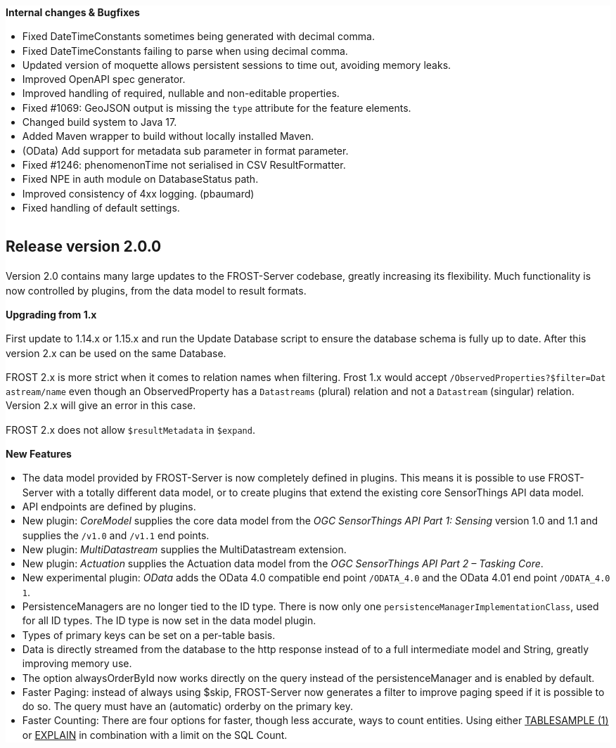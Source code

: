 **Internal changes & Bugfixes**
* Fixed DateTimeConstants sometimes being generated with decimal comma.
* Fixed DateTimeConstants failing to parse when using decimal comma.
* Updated version of moquette allows persistent sessions to time out, avoiding memory leaks.
* Improved OpenAPI spec generator.
* Improved handling of required, nullable and non-editable properties.
* Fixed #1069: GeoJSON output is missing the `type` attribute for the feature elements.
* Changed build system to Java 17.
* Added Maven wrapper to build without locally installed Maven.
* (OData) Add support for metadata sub parameter in format parameter.
* Fixed #1246: phenomenonTime not serialised in CSV ResultFormatter.
* Fixed NPE in auth module on DatabaseStatus path.
* Improved consistency of 4xx logging. (pbaumard)
* Fixed handling of default settings.


## Release version 2.0.0

Version 2.0 contains many large updates to the FROST-Server codebase, greatly increasing its flexibility.
Much functionality is now controlled by plugins, from the data model to result formats.


**Upgrading from 1.x**

First update to 1.14.x or 1.15.x and run the Update Database script to ensure the database schema is fully up to date.
After this version 2.x can be used on the same Database.

FROST 2.x is more strict when it comes to relation names when filtering. Frost 1.x would accept
 `/ObservedProperties?$filter=Datastream/name` even though an ObservedProperty has a `Datastreams`
 (plural) relation and not a `Datastream` (singular) relation. Version 2.x will give an error in this case.

FROST 2.x does not allow `$resultMetadata` in `$expand`.

**New Features**
* The data model provided by FROST-Server is now completely defined in plugins.
  This means it is possible to use FROST-Server with a totally different data
  model, or to create plugins that extend the existing core SensorThings API
  data model.
* API endpoints are defined by plugins.
* New plugin: _CoreModel_ supplies the core data model from the _OGC SensorThings
  API Part 1: Sensing_ version 1.0 and 1.1 and supplies the `/v1.0` and `/v1.1`
  end points.
* New plugin: _MultiDatastream_ supplies the MultiDatastream extension.
* New plugin: _Actuation_ supplies the Actuation data model from the
  _OGC SensorThings API Part 2 – Tasking Core_.
* New experimental plugin: _OData_ adds the OData 4.0 compatible end point `/ODATA_4.0` and
  the OData 4.01 end point `/ODATA_4.01`.
* PersistenceManagers are no longer tied to the ID type. There is now only one
  `persistenceManagerImplementationClass`, used for all ID types. The ID type is
  now set in the data model plugin.
* Types of primary keys can be set on a per-table basis.
* Data is directly streamed from the database to the http response instead of
  to a full intermediate model and String, greatly improving memory use.
* The option alwaysOrderById now works directly on the query instead of the
  persistenceManager and is enabled by default.
* Faster Paging: instead of always using $skip, FROST-Server now generates a filter
  to improve paging speed if it is possible to do so. The query must have an (automatic)
  orderby on the primary key.
* Faster Counting: There are four options for faster, though less accurate, ways
  to count entities. Using either [TABLESAMPLE (1)](https://www.postgresql.org/docs/current/sql-select.html) or 
  [EXPLAIN](https://wiki.postgresql.org/wiki/Count_estimate) in combination with
  a limit on the SQL Count.